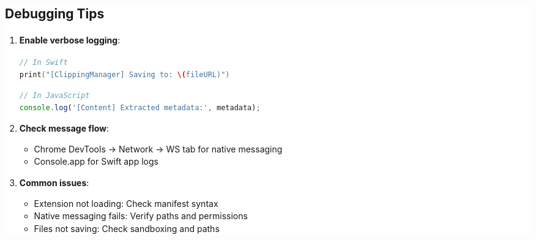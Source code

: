 ## Debugging Tips

1. **Enable verbose logging**:
   ```swift
   // In Swift
   print("[ClippingManager] Saving to: \(fileURL)")
   ```
   
   ```javascript
   // In JavaScript
   console.log('[Content] Extracted metadata:', metadata);
   ```

2. **Check message flow**:
   - Chrome DevTools → Network → WS tab for native messaging
   - Console.app for Swift app logs

3. **Common issues**:
   - Extension not loading: Check manifest syntax
   - Native messaging fails: Verify paths and permissions
   - Files not saving: Check sandboxing and paths